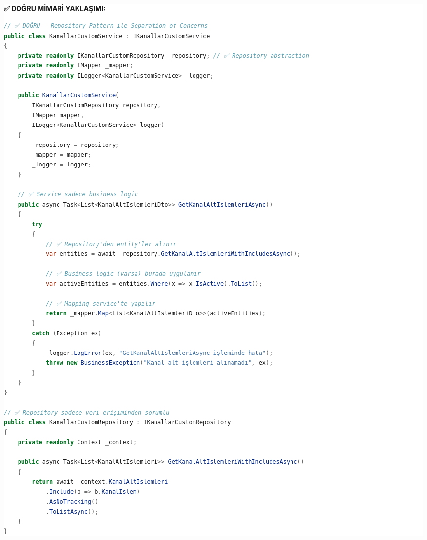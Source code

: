 **✅ DOĞRU MİMARİ YAKLAŞIMI:**
```csharp
// ✅ DOĞRU - Repository Pattern ile Separation of Concerns
public class KanallarCustomService : IKanallarCustomService
{
    private readonly IKanallarCustomRepository _repository; // ✅ Repository abstraction
    private readonly IMapper _mapper;
    private readonly ILogger<KanallarCustomService> _logger;
    
    public KanallarCustomService(
        IKanallarCustomRepository repository,
        IMapper mapper,
        ILogger<KanallarCustomService> logger)
    {
        _repository = repository;
        _mapper = mapper;
        _logger = logger;
    }
    
    // ✅ Service sadece business logic
    public async Task<List<KanalAltIslemleriDto>> GetKanalAltIslemleriAsync()
    {
        try
        {
            // ✅ Repository'den entity'ler alınır
            var entities = await _repository.GetKanalAltIslemleriWithIncludesAsync();
            
            // ✅ Business logic (varsa) burada uygulanır
            var activeEntities = entities.Where(x => x.IsActive).ToList();
            
            // ✅ Mapping service'te yapılır
            return _mapper.Map<List<KanalAltIslemleriDto>>(activeEntities);
        }
        catch (Exception ex)
        {
            _logger.LogError(ex, "GetKanalAltIslemleriAsync işleminde hata");
            throw new BusinessException("Kanal alt işlemleri alınamadı", ex);
        }
    }
}

// ✅ Repository sadece veri erişiminden sorumlu
public class KanallarCustomRepository : IKanallarCustomRepository
{
    private readonly Context _context;
    
    public async Task<List<KanalAltIslemleri>> GetKanalAltIslemleriWithIncludesAsync()
    {
        return await _context.KanalAltIslemleri
            .Include(b => b.KanalIslem)
            .AsNoTracking()
            .ToListAsync();
    }
}
```
